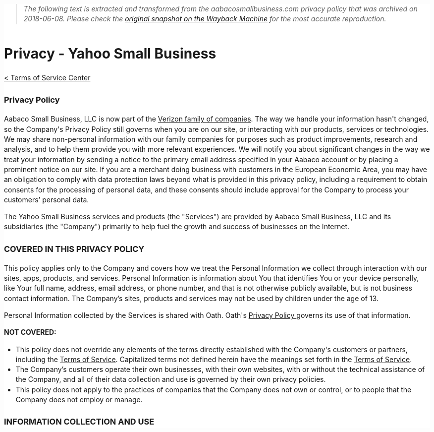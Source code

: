 > *The following text is extracted and transformed from the aabacosmallbusiness.com privacy policy that was archived on 2018-06-08. Please check the [original snapshot on the Wayback Machine](https://web.archive.org/web/20180608113338id_/https%3A//smallbusiness.yahoo.com/privacy-policy) for the most accurate reproduction.*

# Privacy - Yahoo Small Business

[< Terms of Service Center](https://web.archive.org/tos-center)

### Privacy Policy

Aabaco Small Business, LLC is now part of the [Verizon family of companies](http://www.verizon.com/about/privacy/). The way we handle your information hasn't changed, so the Company's Privacy Policy still governs when you are on our site, or interacting with our products, services or technologies. We may share non-personal information with our family companies for purposes such as product improvements, research and analysis, and to help them provide you with more relevant experiences. We will notify you about significant changes in the way we treat your information by sending a notice to the primary email address specified in your Aabaco account or by placing a prominent notice on our site. If you are a merchant doing business with customers in the European Economic Area, you may have an obligation to comply with data protection laws beyond what is provided in this privacy policy, including a requirement to obtain consents for the processing of personal data, and these consents should include approval for the Company to process your customers’ personal data. 

The Yahoo Small Business services and products (the "Services") are provided by Aabaco Small Business, LLC and its subsidiaries (the "Company") primarily to help fuel the growth and success of businesses on the Internet.

### COVERED IN THIS PRIVACY POLICY

This policy applies only to the Company and covers how we treat the Personal Information we collect through interaction with our sites, apps, products, and services. Personal Information is information about You that identifies You or your device personally, like Your full name, address, email address, or phone number, and that is not otherwise publicly available, but is not business contact information. The Company’s sites, products and services may not be used by children under the age of 13.

Personal Information collected by the Services is shared with Oath. Oath's [ Privacy Policy ](https://policies.oath.com/us/en/oath/privacy/index.html) governs its use of that information.

 **NOT COVERED:**

  * This policy does not override any elements of the terms directly established with the Company's customers or partners, including the [ Terms of Service](https://web.archive.org/tos). Capitalized terms not defined herein have the meanings set forth in the [ Terms of Service](https://web.archive.org/tos).
  * The Company’s customers operate their own businesses, with their own websites, with or without the technical assistance of the Company, and all of their data collection and use is governed by their own privacy policies.
  * This policy does not apply to the practices of companies that the Company does not own or control, or to people that the Company does not employ or manage.



### INFORMATION COLLECTION AND USE
